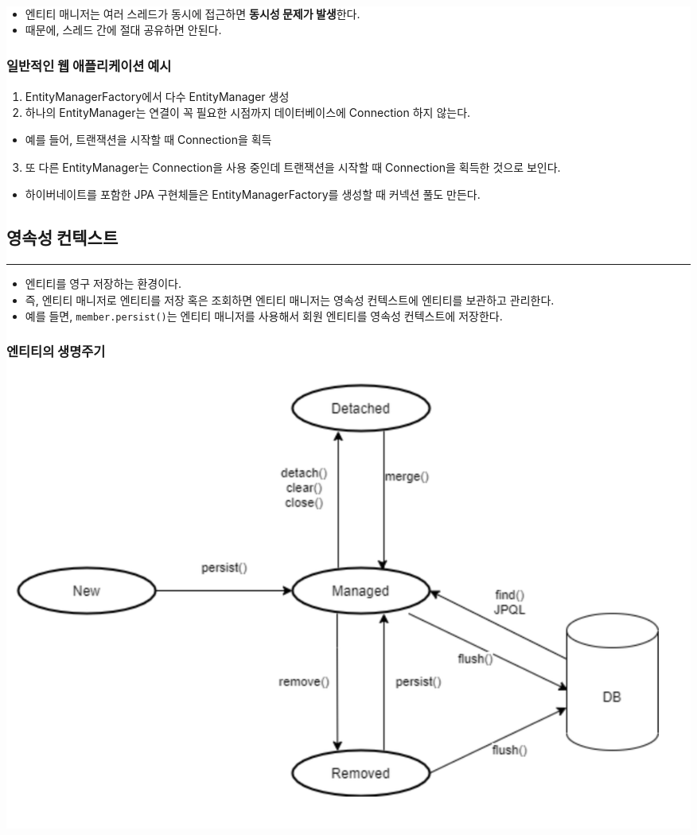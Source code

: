   - 엔티티 매니저는 여러 스레드가 동시에 접근하면 **동시성 문제가 발생**한다.
  - 때문에, 스레드 간에 절대 공유하면 안된다.

### 일반적인 웹 애플리케이션 예시

1. EntityManagerFactory에서 다수 EntityManager 생성
2. 하나의 EntityManager는 연결이 꼭 필요한 시점까지 데이터베이스에 Connection 하지 않는다.
  - 예를 들어, 트랜잭션을 시작할 때 Connection을 획득
3. 또 다른 EntityManager는 Connection을 사용 중인데 트랜잭션을 시작할 때 Connection을 획득한 것으로 보인다.
  - 하이버네이트를 포함한 JPA 구현체들은 EntityManagerFactory를 생성할 때 커넥션 풀도 만든다.

## 영속성 컨텍스트

---

- 엔티티를 영구 저장하는 환경이다.
- 즉, 엔티티 매니저로 엔티티를 저장 혹은 조회하면 엔티티 매니저는 영속성 컨텍스트에 엔티티를 보관하고 관리한다.
- 예를 들면, `member.persist()`는 엔티티 매니저를 사용해서 회원 엔티티를 영속성 컨텍스트에 저장한다.

### 엔티티의 생명주기

![Untitled](image/Untitled.png)
